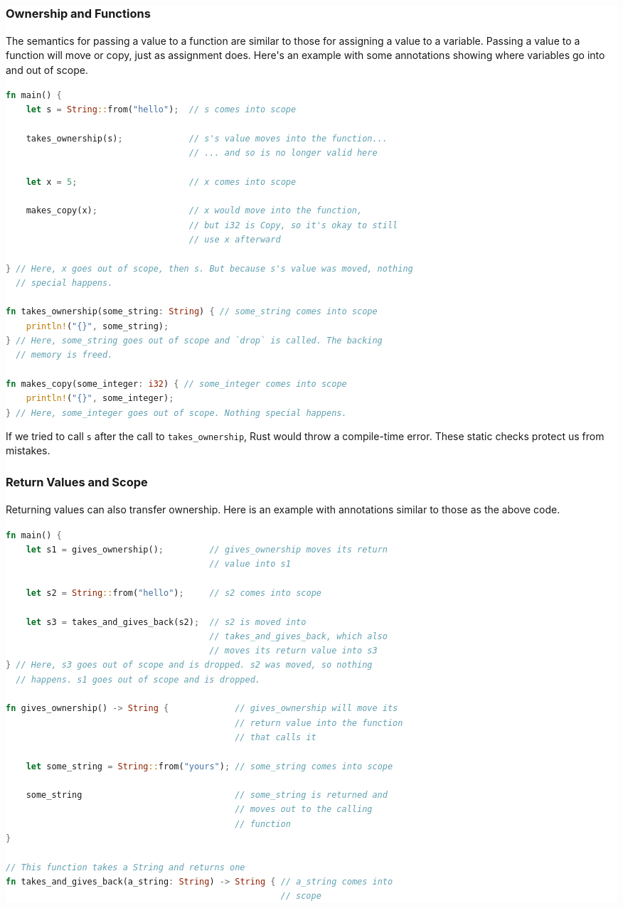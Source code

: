 ### Ownership and Functions
The semantics for passing a value to a function are similar to those for assigning a value to a variable. Passing a value to a function will move or copy, just as assignment does. Here's an example with some annotations showing where variables go into and out of scope.
```rust
fn main() {
    let s = String::from("hello");  // s comes into scope

    takes_ownership(s);             // s's value moves into the function...
                                    // ... and so is no longer valid here

    let x = 5;                      // x comes into scope

    makes_copy(x);                  // x would move into the function,
                                    // but i32 is Copy, so it's okay to still
                                    // use x afterward

} // Here, x goes out of scope, then s. But because s's value was moved, nothing
  // special happens.

fn takes_ownership(some_string: String) { // some_string comes into scope
    println!("{}", some_string);
} // Here, some_string goes out of scope and `drop` is called. The backing
  // memory is freed.

fn makes_copy(some_integer: i32) { // some_integer comes into scope
    println!("{}", some_integer);
} // Here, some_integer goes out of scope. Nothing special happens.
```
If we tried to call `s` after the call to `takes_ownership`, Rust would throw a compile-time error. These static checks protect us from mistakes. 

### Return Values and Scope
Returning values can also transfer ownership. Here is an example with annotations similar to those as the above code.
```rust
fn main() {
    let s1 = gives_ownership();         // gives_ownership moves its return
                                        // value into s1

    let s2 = String::from("hello");     // s2 comes into scope

    let s3 = takes_and_gives_back(s2);  // s2 is moved into
                                        // takes_and_gives_back, which also
                                        // moves its return value into s3
} // Here, s3 goes out of scope and is dropped. s2 was moved, so nothing
  // happens. s1 goes out of scope and is dropped.

fn gives_ownership() -> String {             // gives_ownership will move its
                                             // return value into the function
                                             // that calls it

    let some_string = String::from("yours"); // some_string comes into scope

    some_string                              // some_string is returned and
                                             // moves out to the calling
                                             // function
}

// This function takes a String and returns one
fn takes_and_gives_back(a_string: String) -> String { // a_string comes into
                                                      // scope

```